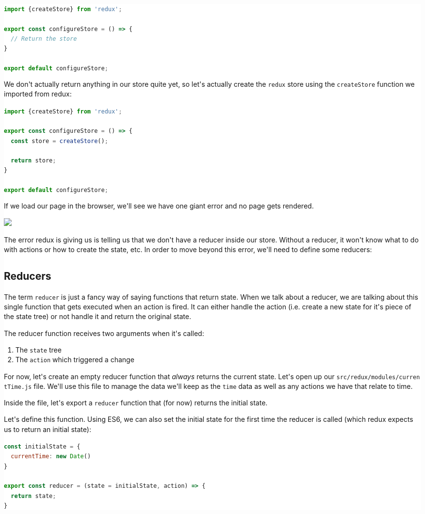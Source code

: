 ```javascript
import {createStore} from 'redux';

export const configureStore = () => {
  // Return the store
}

export default configureStore;
```

We don't actually return anything in our store quite yet, so let's actually create the `redux` store using the `createStore` function we imported from redux:

```javascript
import {createStore} from 'redux';

export const configureStore = () => {
  const store = createStore();

  return store;
}

export default configureStore;
```

If we load our page in the browser, we'll see we have one giant error and no page gets rendered.

<img class="wide" src="{{ imagesDir }}/no-reducer.png" />

The error redux is giving us is telling us that we don't have a reducer inside our store. Without a reducer, it won't know what to do with actions or how to create the state, etc. In order to move beyond this error, we'll need to define some reducers:

## Reducers

The term `reducer` is just a fancy way of saying functions that return state. When we talk about a reducer, we are talking about this single function that gets executed when an action is fired. It can either handle the action (i.e. create a new state for it's piece of the state tree) or not handle it and return the original state.

The reducer function receives two arguments when it's called:

1. The `state` tree
2. The `action` which triggered a change

For now, let's create an empty reducer function that _always_ returns the current state. Let's open up our `src/redux/modules/currentTime.js` file. We'll use this file to manage the data we'll keep as the `time` data as well as any actions we have that relate to time.

Inside the file, let's export a `reducer` function that (for now) returns the initial state. 

Let's define this function. Using ES6, we can also set the initial state for the first time the reducer is called (which redux expects us to return an initial state):

```javascript
const initialState = {
  currentTime: new Date()
}

export const reducer = (state = initialState, action) => {
  return state;
}
```

